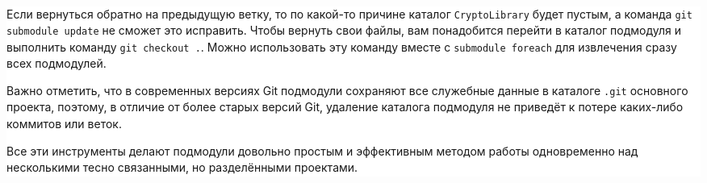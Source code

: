 Если вернуться обратно на предыдущую ветку, то по какой-то причине каталог `CryptoLibrary` будет пустым, а команда `git submodule update` не сможет это исправить. Чтобы вернуть свои файлы, вам понадобится перейти в каталог подмодуля и выполнить команду `git checkout .`. Можно использовать эту команду вместе с `submodule foreach` для извлечения сразу всех подмодулей.

Важно отметить, что в современных версиях Git подмодули сохраняют все служебные данные в каталоге `.git` основного проекта, поэтому, в отличие от более старых версий Git, удаление каталога подмодуля не приведёт к потере каких-либо коммитов или веток.

Все эти инструменты делают подмодули довольно простым и эффективным методом работы одновременно над несколькими тесно связанными, но разделёнными проектами.